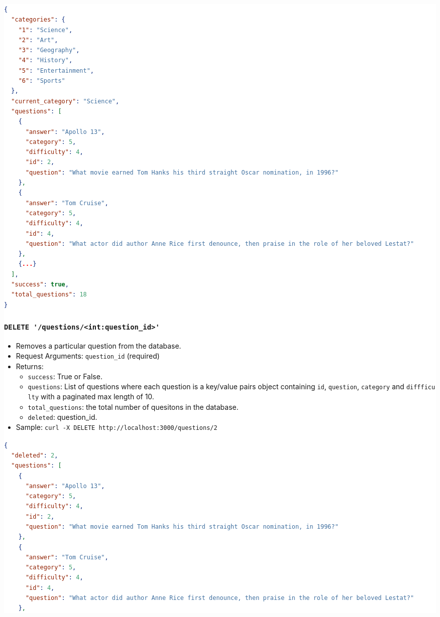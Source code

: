```json
{
  "categories": {
    "1": "Science",
    "2": "Art",
    "3": "Geography",
    "4": "History",
    "5": "Entertainment",
    "6": "Sports"
  },
  "current_category": "Science",
  "questions": [
    {
      "answer": "Apollo 13",
      "category": 5,
      "difficulty": 4,
      "id": 2,
      "question": "What movie earned Tom Hanks his third straight Oscar nomination, in 1996?"
    },
    {
      "answer": "Tom Cruise",
      "category": 5,
      "difficulty": 4,
      "id": 4,
      "question": "What actor did author Anne Rice first denounce, then praise in the role of her beloved Lestat?"
    },
    {...}
  ],
  "success": true,
  "total_questions": 18
}
```

### `DELETE '/questions/<int:question_id>'`

- Removes a particular question from the database.
- Request Arguments: `question_id` (required)
- Returns:
  - `success`: True or False.
  - `questions`: List of questions where each question is a key/value pairs object containing `id`, `question`, `category` and `diffficulty` with a paginated max length of 10.
  - `total_questions`: the total number of quesitons in the database.
  - `deleted`: question_id.
- Sample: `curl -X DELETE http://localhost:3000/questions/2`

```json
{
  "deleted": 2,
  "questions": [
    {
      "answer": "Apollo 13",
      "category": 5,
      "difficulty": 4,
      "id": 2,
      "question": "What movie earned Tom Hanks his third straight Oscar nomination, in 1996?"
    },
    {
      "answer": "Tom Cruise",
      "category": 5,
      "difficulty": 4,
      "id": 4,
      "question": "What actor did author Anne Rice first denounce, then praise in the role of her beloved Lestat?"
    },
```